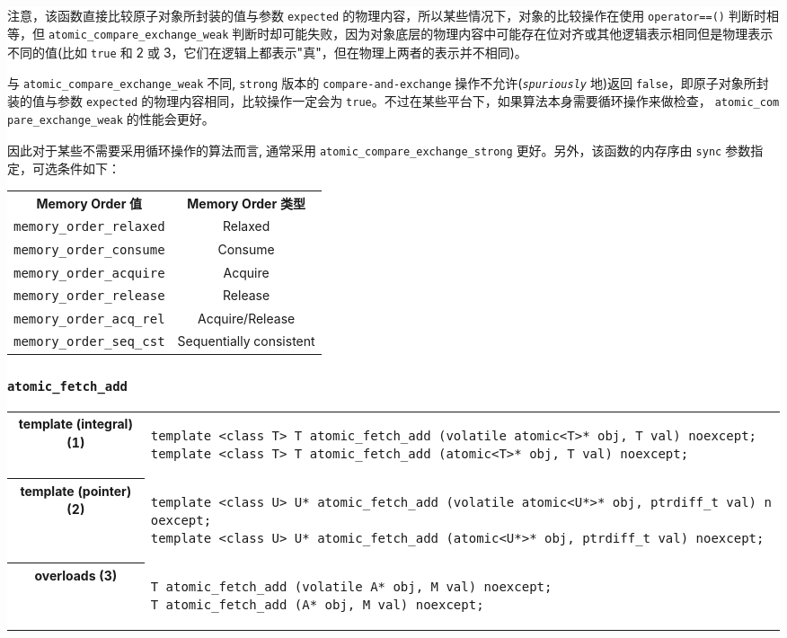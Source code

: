 注意，该函数直接比较原子对象所封装的值与参数 `expected` 的物理内容，所以某些情况下，对象的比较操作在使用 `operator==()` 判断时相等，但 `atomic_compare_exchange_weak` 判断时却可能失败，因为对象底层的物理内容中可能存在位对齐或其他逻辑表示相同但是物理表示不同的值(比如 `true` 和 2 或 3，它们在逻辑上都表示"真"，但在物理上两者的表示并不相同)。

与 `atomic_compare_exchange_weak` 不同, `strong` 版本的 `compare-and-exchange` 操作不允许(*`spuriously`* 地)返回 `false`，即原子对象所封装的值与参数 `expected` 的物理内容相同，比较操作一定会为 `true`。不过在某些平台下，如果算法本身需要循环操作来做检查， `atomic_compare_exchange_weak` 的性能会更好。

因此对于某些不需要采用循环操作的算法而言, 通常采用 `atomic_compare_exchange_strong` 更好。另外，该函数的内存序由 `sync` 参数指定，可选条件如下：

<table class="boxed">
<tr><th style="text-align: center;">Memory Order 值</th><th style="text-align: center;">Memory Order 类型</th></tr>
<tr>
<td style="text-align: center;"><samp>memory_order_relaxed</samp></td>
<td style="text-align: center;">Relaxed</td>
</tr>
<tr>
<td style="text-align: center;"><samp>memory_order_consume</samp></td>
<td style="text-align: center;">Consume</td>
</tr>
<tr>
<td style="text-align: center;"><samp>memory_order_acquire</samp></td>
<td style="text-align: center;">Acquire</td>
</tr>
<tr>
<td style="text-align: center;"><samp>memory_order_release</samp></td>
<td style="text-align: center;">Release</td>
</tr>
<tr>
<td style="text-align: center;"><samp>memory_order_acq_rel</samp></td>
<td style="text-align: center;">Acquire/Release</td>
</tr>
<tr>
<td style="text-align: center;"><samp>memory_order_seq_cst</samp></td>
<td style="text-align: center;">Sequentially consistent</td>
</tr>
</table>

### `atomic_fetch_add` ###

<table>
<tbody>
<tr class="odd"><th>template (integral) (1)</th>
<td>
<pre>template &lt;class T&gt; T atomic_fetch_add (volatile atomic&lt;T&gt;* obj, T val) noexcept;
template &lt;class T&gt; T atomic_fetch_add (atomic&lt;T&gt;* obj, T val) noexcept;
</pre>
</td>
</tr>
<tr class="even"><th>template (pointer) (2)</th>
<td>
<pre>template &lt;class U&gt; U* atomic_fetch_add (volatile atomic&lt;U*&gt;* obj, ptrdiff_t val) noexcept;
template &lt;class U&gt; U* atomic_fetch_add (atomic&lt;U*&gt;* obj, ptrdiff_t val) noexcept;
</pre>
</td>
</tr>
<tr class="odd"><th>overloads (3)</th>
<td>
<pre>T atomic_fetch_add (volatile A* obj, M val) noexcept;
T atomic_fetch_add (A* obj, M val) noexcept;
</pre>
</td>
</tr>